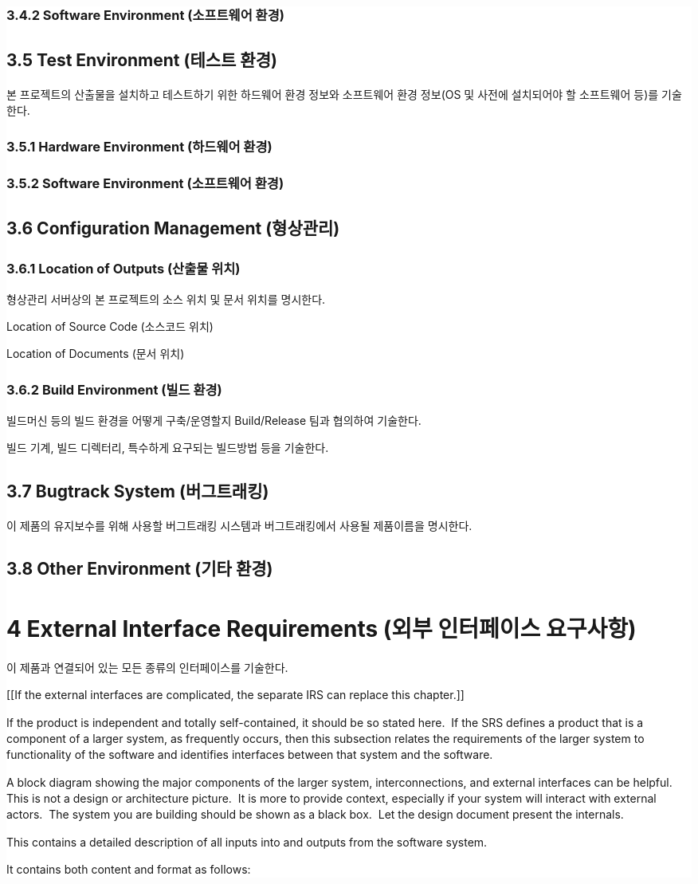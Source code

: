 ### 3.4.2 Software Environment (소프트웨어 환경)

## 3.5 Test Environment (테스트 환경)

본 프로젝트의 산출물을 설치하고 테스트하기 위한 하드웨어 환경 정보와 소프트웨어 환경 정보(OS 및 사전에 설치되어야 할 소프트웨어 등)를 기술한다.

### 3.5.1 Hardware Environment (하드웨어 환경)

### 3.5.2 Software Environment (소프트웨어 환경)

## 3.6 Configuration Management (형상관리)

### 3.6.1 Location of Outputs (산출물 위치)

형상관리 서버상의 본 프로젝트의 소스 위치 및 문서 위치를 명시한다.

Location of Source Code (소스코드 위치)

Location of Documents (문서 위치)

### 3.6.2 Build Environment (빌드 환경)

빌드머신 등의 빌드 환경을 어떻게 구축/운영할지 Build/Release 팀과 협의하여 기술한다.

빌드 기계, 빌드 디렉터리, 특수하게 요구되는 빌드방법 등을 기술한다.

## 3.7 Bugtrack System (버그트래킹)

이 제품의 유지보수를 위해 사용할 버그트래킹 시스템과 버그트래킹에서 사용될 제품이름을 명시한다.

## 3.8 Other Environment (기타 환경)

# 4 External Interface Requirements (외부 인터페이스 요구사항)

이 제품과 연결되어 있는 모든 종류의 인터페이스를 기술한다.

[[If the external interfaces are complicated, the separate IRS can replace this chapter.]]

If the product is independent and totally self-contained, it should be so stated here.  If the SRS defines a product that is a component of a larger system, as frequently occurs, then this subsection relates the requirements of the larger system to functionality of the software and identifies interfaces between that system and the software.

A block diagram showing the major components of the larger system, interconnections, and external interfaces can be helpful.  This is not a design or architecture picture.  It is more to provide context, especially if your system will interact with external actors.  The system you are building should be shown as a black box.  Let the design document present the internals.

This contains a detailed description of all inputs into and outputs from the software system.

It contains both content and format as follows:
